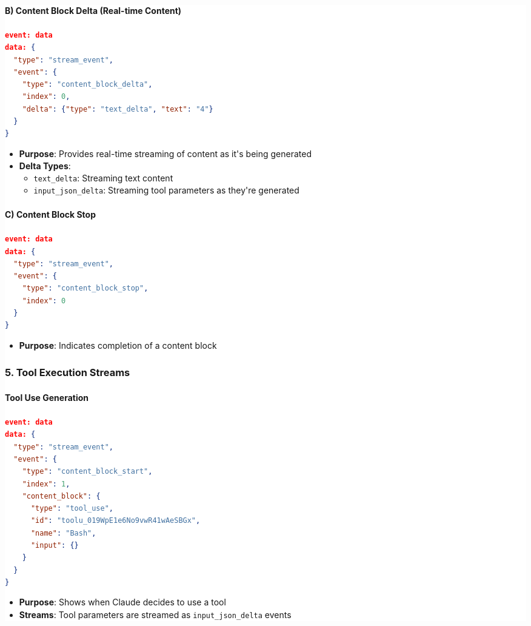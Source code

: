 #### B) Content Block Delta (Real-time Content)
```json
event: data
data: {
  "type": "stream_event",
  "event": {
    "type": "content_block_delta",
    "index": 0,
    "delta": {"type": "text_delta", "text": "4"}
  }
}
```
- **Purpose**: Provides real-time streaming of content as it's being generated
- **Delta Types**:
  - `text_delta`: Streaming text content
  - `input_json_delta`: Streaming tool parameters as they're generated

#### C) Content Block Stop
```json
event: data
data: {
  "type": "stream_event",
  "event": {
    "type": "content_block_stop",
    "index": 0
  }
}
```
- **Purpose**: Indicates completion of a content block

### 5. **Tool Execution Streams**

#### Tool Use Generation
```json
event: data
data: {
  "type": "stream_event",
  "event": {
    "type": "content_block_start",
    "index": 1,
    "content_block": {
      "type": "tool_use",
      "id": "toolu_019WpE1e6No9vwR41wAeSBGx",
      "name": "Bash",
      "input": {}
    }
  }
}
```
- **Purpose**: Shows when Claude decides to use a tool
- **Streams**: Tool parameters are streamed as `input_json_delta` events
